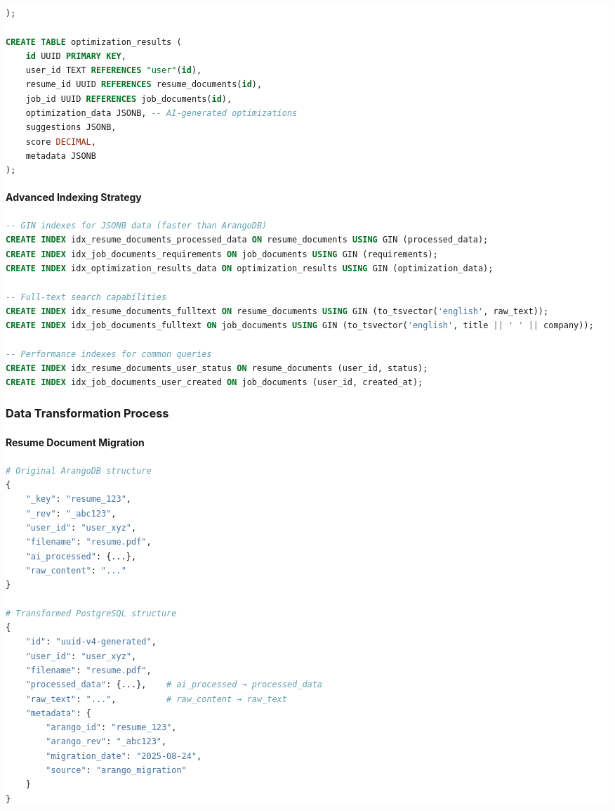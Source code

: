 ```sql
);

CREATE TABLE optimization_results (
    id UUID PRIMARY KEY,
    user_id TEXT REFERENCES "user"(id),
    resume_id UUID REFERENCES resume_documents(id),
    job_id UUID REFERENCES job_documents(id),
    optimization_data JSONB, -- AI-generated optimizations
    suggestions JSONB,
    score DECIMAL,
    metadata JSONB
);
```

#### Advanced Indexing Strategy
```sql
-- GIN indexes for JSONB data (faster than ArangoDB)
CREATE INDEX idx_resume_documents_processed_data ON resume_documents USING GIN (processed_data);
CREATE INDEX idx_job_documents_requirements ON job_documents USING GIN (requirements);
CREATE INDEX idx_optimization_results_data ON optimization_results USING GIN (optimization_data);

-- Full-text search capabilities
CREATE INDEX idx_resume_documents_fulltext ON resume_documents USING GIN (to_tsvector('english', raw_text));
CREATE INDEX idx_job_documents_fulltext ON job_documents USING GIN (to_tsvector('english', title || ' ' || company));

-- Performance indexes for common queries
CREATE INDEX idx_resume_documents_user_status ON resume_documents (user_id, status);
CREATE INDEX idx_job_documents_user_created ON job_documents (user_id, created_at);
```

### Data Transformation Process

#### Resume Document Migration
```python
# Original ArangoDB structure
{
    "_key": "resume_123",
    "_rev": "_abc123",
    "user_id": "user_xyz",
    "filename": "resume.pdf",
    "ai_processed": {...},
    "raw_content": "..."
}

# Transformed PostgreSQL structure
{
    "id": "uuid-v4-generated",
    "user_id": "user_xyz",
    "filename": "resume.pdf",
    "processed_data": {...},    # ai_processed → processed_data
    "raw_text": "...",          # raw_content → raw_text
    "metadata": {
        "arango_id": "resume_123",
        "arango_rev": "_abc123",
        "migration_date": "2025-08-24",
        "source": "arango_migration"
    }
}
```
